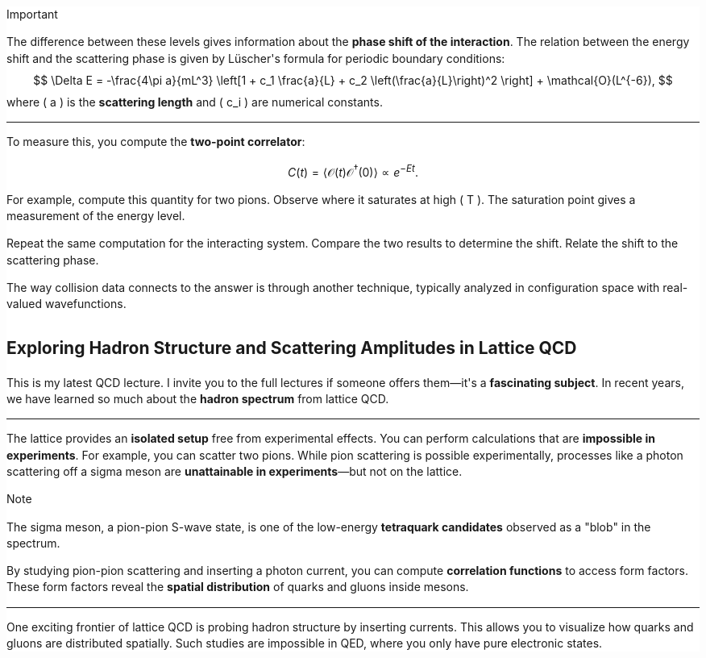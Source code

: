 > [!IMPORTANT]
> The difference between these levels gives information about the **phase shift of the interaction**. The relation between the energy shift and the scattering phase is given by Lüscher's formula for periodic boundary conditions:
> $$
> \Delta E = -\frac{4\pi a}{mL^3} \left[1 + c_1 \frac{a}{L} + c_2 \left(\frac{a}{L}\right)^2 \right] + \mathcal{O}(L^{-6}),
> $$
> where \( a \) is the **scattering length** and \( c_i \) are numerical constants.

---

To measure this, you compute the **two-point correlator**:

$$
C(t) = \langle \mathcal{O}(t) \mathcal{O}^\dagger(0) \rangle \propto e^{-Et}.
$$

For example, compute this quantity for two pions. Observe where it saturates at high \( T \). The saturation point gives a measurement of the energy level.

Repeat the same computation for the interacting system. Compare the two results to determine the shift. Relate the shift to the scattering phase.

The way collision data connects to the answer is through another technique, typically analyzed in configuration space with real-valued wavefunctions.

## Exploring Hadron Structure and Scattering Amplitudes in Lattice QCD


This is my latest QCD lecture.
I invite you to the full lectures if someone offers them—it's a **fascinating subject**.
In recent years, we have learned so much about the **hadron spectrum** from lattice QCD.

---

The lattice provides an **isolated setup** free from experimental effects.
You can perform calculations that are **impossible in experiments**.
For example, you can scatter two pions.
While pion scattering is possible experimentally, processes like a photon scattering off a sigma meson are **unattainable in experiments**—but not on the lattice.

> [!NOTE]
> The sigma meson, a pion-pion S-wave state, is one of the low-energy **tetraquark candidates** observed as a "blob" in the spectrum.

By studying pion-pion scattering and inserting a photon current, you can compute **correlation functions** to access form factors.
These form factors reveal the **spatial distribution** of quarks and gluons inside mesons.

---

One exciting frontier of lattice QCD is probing hadron structure by inserting currents.
This allows you to visualize how quarks and gluons are distributed spatially.
Such studies are impossible in QED, where you only have pure electronic states.
